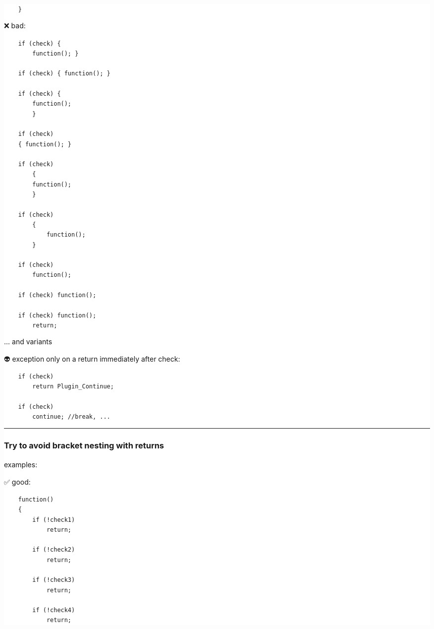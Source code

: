 ```
	}
```

:x: bad:
```
	if (check) {
		function(); }

	if (check) { function(); }

	if (check) {
		function();
		}

	if (check)
	{ function(); }

	if (check)
		{
		function();
		}

	if (check)
		{
			function();
		}

	if (check)
		function();

	if (check) function();

	if (check) function();
		return;
```
... and variants

:alien: exception only on a return immediately after check:
```
	if (check)
		return Plugin_Continue;

	if (check)
		continue; //break, ...
```
***
### Try to avoid bracket nesting with returns

examples:

:white_check_mark: good:
```
	function()
	{
		if (!check1)
			return;

		if (!check2)
			return;

		if (!check3)
			return;

		if (!check4)
			return;
```